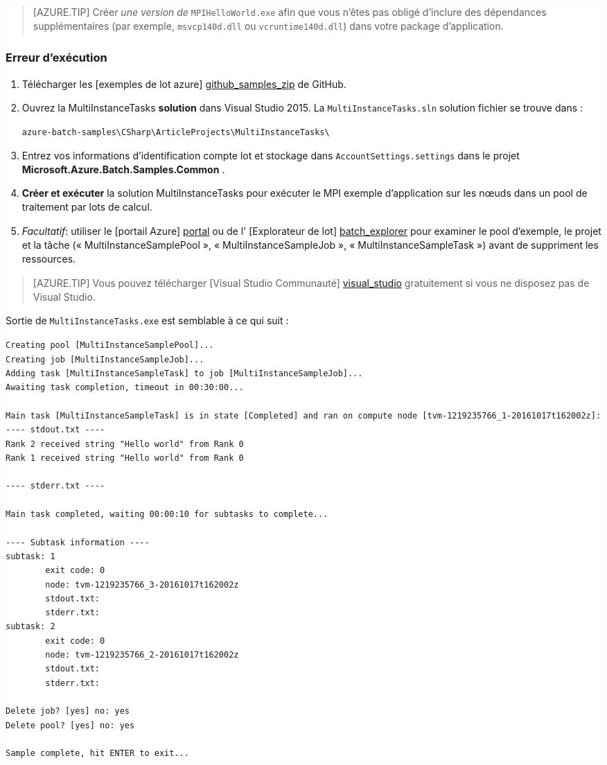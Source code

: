 >[AZURE.TIP] Créer *une version de* `MPIHelloWorld.exe` afin que vous n’êtes pas obligé d’inclure des dépendances supplémentaires (par exemple, `msvcp140d.dll` ou `vcruntime140d.dll`) dans votre package d’application.

### <a name="execution"></a>Erreur d’exécution

1. Télécharger les [exemples de lot azure] [ github_samples_zip] de GitHub.
1. Ouvrez la MultiInstanceTasks **solution** dans Visual Studio 2015. La `MultiInstanceTasks.sln` solution fichier se trouve dans :

    `azure-batch-samples\CSharp\ArticleProjects\MultiInstanceTasks\`

1. Entrez vos informations d’identification compte lot et stockage dans `AccountSettings.settings` dans le projet **Microsoft.Azure.Batch.Samples.Common** .
1. **Créer et exécuter** la solution MultiInstanceTasks pour exécuter le MPI exemple d’application sur les nœuds dans un pool de traitement par lots de calcul.
1. *Facultatif*: utiliser le [portail Azure] [ portal] ou de l' [Explorateur de lot] [ batch_explorer] pour examiner le pool d’exemple, le projet et la tâche (« MultiInstanceSamplePool », « MultiInstanceSampleJob », « MultiInstanceSampleTask ») avant de suppriment les ressources.

>[AZURE.TIP] Vous pouvez télécharger [Visual Studio Communauté] [ visual_studio] gratuitement si vous ne disposez pas de Visual Studio.

Sortie de `MultiInstanceTasks.exe` est semblable à ce qui suit :

```
Creating pool [MultiInstanceSamplePool]...
Creating job [MultiInstanceSampleJob]...
Adding task [MultiInstanceSampleTask] to job [MultiInstanceSampleJob]...
Awaiting task completion, timeout in 00:30:00...

Main task [MultiInstanceSampleTask] is in state [Completed] and ran on compute node [tvm-1219235766_1-20161017t162002z]:
---- stdout.txt ----
Rank 2 received string "Hello world" from Rank 0
Rank 1 received string "Hello world" from Rank 0

---- stderr.txt ----

Main task completed, waiting 00:00:10 for subtasks to complete...

---- Subtask information ----
subtask: 1
        exit code: 0
        node: tvm-1219235766_3-20161017t162002z
        stdout.txt:
        stderr.txt:
subtask: 2
        exit code: 0
        node: tvm-1219235766_2-20161017t162002z
        stdout.txt:
        stderr.txt:

Delete job? [yes] no: yes
Delete pool? [yes] no: yes

Sample complete, hit ENTER to exit...
```


[helloworld_proj]: https://github.com/Azure/azure-batch-samples/tree/master/CSharp/ArticleProjects/MultiInstanceTasks/MPIHelloWorld
[api_net]: http://msdn.microsoft.com/library/azure/mt348682.aspx
[api_rest]: http://msdn.microsoft.com/library/azure/dn820158.aspx
[batch_explorer]: https://github.com/Azure/azure-batch-samples/tree/master/CSharp/BatchExplorer
[blog_mpi_linux]: https://blogs.technet.microsoft.com/windowshpc/2016/07/20/introducing-mpi-support-for-linux-on-azure-batch/
[cmd_start]: https://technet.microsoft.com/library/cc770297.aspx
[coord_cmd_example]: https://github.com/Azure/azure-batch-samples/blob/master/Python/Batch/article_samples/mpi/data/linux/openfoam/coordination-cmd
[github_mpi]: https://github.com/Azure/azure-batch-samples/tree/master/CSharp/ArticleProjects/MultiInstanceTasks
[github_samples]: https://github.com/Azure/azure-batch-samples
[github_samples_zip]: https://github.com/Azure/azure-batch-samples/archive/master.zip
[msdn_env_var]: https://msdn.microsoft.com/library/azure/mt743623.aspx
[msmpi_msdn]: https://msdn.microsoft.com/library/bb524831.aspx
[msmpi_sdk]: http://go.microsoft.com/FWLink/p/?LinkID=389556
[msmpi_howto]: http://blogs.technet.com/b/windowshpc/archive/2015/02/02/how-to-compile-and-run-a-simple-ms-mpi-program.aspx
[openfoam]: http://www.openfoam.com/
[visual_studio]: https://www.visualstudio.com/vs/community/
[net_jobprep]: https://msdn.microsoft.com/library/azure/microsoft.azure.batch.jobpreparationtask.aspx
[net_multiinstance_class]: https://msdn.microsoft.com/library/azure/microsoft.azure.batch.multiinstancesettings.aspx
[net_multiinstance_prop]: https://msdn.microsoft.com/library/azure/microsoft.azure.batch.cloudtask.multiinstancesettings.aspx
[net_multiinsance_commonresfiles]: https://msdn.microsoft.com/library/azure/microsoft.azure.batch.multiinstancesettings.commonresourcefiles.aspx
[net_multiinstance_coordcmdline]: https://msdn.microsoft.com/library/azure/microsoft.azure.batch.multiinstancesettings.coordinationcommandline.aspx
[net_multiinstance_numinstances]: https://msdn.microsoft.com/library/azure/microsoft.azure.batch.multiinstancesettings.numberofinstances.aspx
[net_pool]: https://msdn.microsoft.com/library/azure/microsoft.azure.batch.cloudpool.aspx
[net_pool_create]: https://msdn.microsoft.com/library/azure/microsoft.azure.batch.pooloperations.createpool.aspx
[net_pool_starttask]: https://msdn.microsoft.com/library/azure/microsoft.azure.batch.cloudpool.starttask.aspx
[net_resourcefile]: https://msdn.microsoft.com/library/azure/microsoft.azure.batch.resourcefile.aspx
[net_starttask]: https://msdn.microsoft.com/library/azure/microsoft.azure.batch.starttask.aspx
[net_starttask_cmdline]: https://msdn.microsoft.com/library/azure/microsoft.azure.batch.starttask.commandline.aspx
[net_task]: https://msdn.microsoft.com/library/azure/microsoft.azure.batch.cloudtask.aspx
[net_taskconstraints]: https://msdn.microsoft.com/library/azure/microsoft.azure.batch.taskconstraints.aspx
[net_taskconstraint_maxretry]: https://msdn.microsoft.com/library/azure/microsoft.azure.batch.taskconstraints.maxtaskretrycount.aspx
[net_taskconstraint_maxwallclock]: https://msdn.microsoft.com/library/azure/microsoft.azure.batch.taskconstraints.maxwallclocktime.aspx
[net_taskconstraint_retention]: https://msdn.microsoft.com/library/azure/microsoft.azure.batch.taskconstraints.retentiontime.aspx
[net_task_listsubtasks]: https://msdn.microsoft.com/library/azure/microsoft.azure.batch.cloudtask.listsubtasks.aspx
[net_task_listnodefiles]: https://msdn.microsoft.com/library/azure/microsoft.azure.batch.cloudtask.listnodefiles.aspx
[poolops_getnodefile]: https://msdn.microsoft.com/library/azure/microsoft.azure.batch.pooloperations.getnodefile.aspx
[portal]: https://portal.azure.com
[rest_multiinstance]: https://msdn.microsoft.com/library/azure/mt637905.aspx
[1]: ./media/batch-mpi/batch_mpi_01.png "Vue d’ensemble de plusieurs instances"
